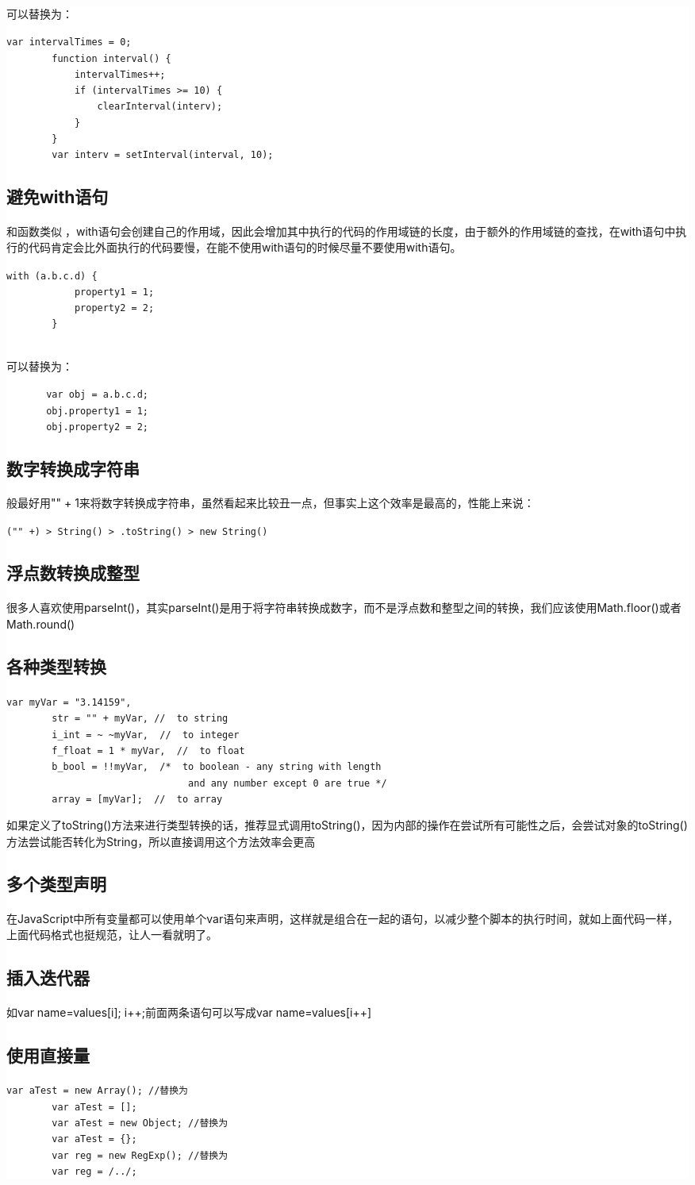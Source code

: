 可以替换为：
```
var intervalTimes = 0;
        function interval() {
            intervalTimes++;
            if (intervalTimes >= 10) {
                clearInterval(interv);
            }
        }
        var interv = setInterval(interval, 10);   
```
## 避免with语句
和函数类似 ，with语句会创建自己的作用域，因此会增加其中执行的代码的作用域链的长度，由于额外的作用域链的查找，在with语句中执行的代码肯定会比外面执行的代码要慢，在能不使用with语句的时候尽量不要使用with语句。
```
with (a.b.c.d) {
            property1 = 1;
            property2 = 2;
        }
       
```
 可以替换为：
 ```
        var obj = a.b.c.d;
        obj.property1 = 1;
        obj.property2 = 2;
```
## 数字转换成字符串
般最好用"" + 1来将数字转换成字符串，虽然看起来比较丑一点，但事实上这个效率是最高的，性能上来说：
```
("" +) > String() > .toString() > new String()
```
## 浮点数转换成整型
很多人喜欢使用parseInt()，其实parseInt()是用于将字符串转换成数字，而不是浮点数和整型之间的转换，我们应该使用Math.floor()或者Math.round()
## 各种类型转换
```
var myVar = "3.14159",
        str = "" + myVar, //  to string  
        i_int = ~ ~myVar,  //  to integer  
        f_float = 1 * myVar,  //  to float  
        b_bool = !!myVar,  /*  to boolean - any string with length 
                                and any number except 0 are true */
        array = [myVar];  //  to array  
```
如果定义了toString()方法来进行类型转换的话，推荐显式调用toString()，因为内部的操作在尝试所有可能性之后，会尝试对象的toString()方法尝试能否转化为String，所以直接调用这个方法效率会更高
## 多个类型声明
在JavaScript中所有变量都可以使用单个var语句来声明，这样就是组合在一起的语句，以减少整个脚本的执行时间，就如上面代码一样，上面代码格式也挺规范，让人一看就明了。
## 插入迭代器
如var name=values[i]; i++;前面两条语句可以写成var name=values[i++]
## 使用直接量
```
var aTest = new Array(); //替换为
        var aTest = [];
        var aTest = new Object; //替换为
        var aTest = {};
        var reg = new RegExp(); //替换为
        var reg = /../;
```
